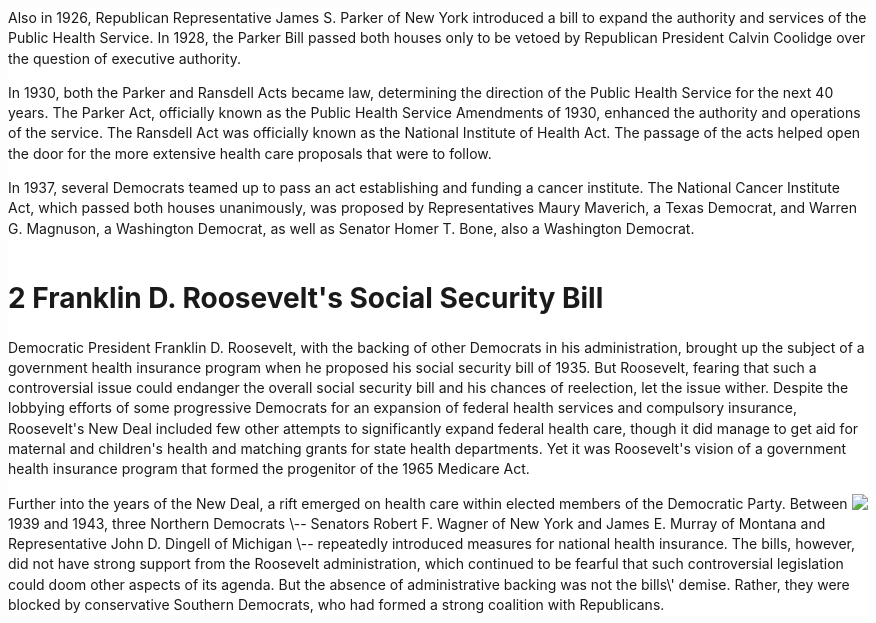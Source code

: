 

Also in 1926, Republican Representative James S. Parker of New York
introduced a bill to expand the authority and services of the Public
Health Service. In 1928, the Parker Bill passed both houses only to be
vetoed by Republican President Calvin Coolidge over the question of
executive authority.



In 1930, both the Parker and Ransdell Acts became law, determining the
direction of the Public Health Service for the next 40 years. The Parker
Act, officially known as the Public Health Service Amendments of 1930,
enhanced the authority and operations of the service. The Ransdell Act
was officially known as the National Institute of Health Act. The
passage of the acts helped open the door for the more extensive health
care proposals that were to follow.



In 1937, several Democrats teamed up to pass an act establishing and
funding a cancer institute. The National Cancer Institute Act, which
passed both houses unanimously, was proposed by Representatives Maury
Maverich, a Texas Democrat, and Warren G. Magnuson, a Washington
Democrat, as well as Senator Homer T. Bone, also a Washington Democrat.

2 Franklin D. Roosevelt\'s Social Security Bill
====================================================


Democratic President Franklin D. Roosevelt, with the backing of other
Democrats in his administration, brought up the subject of a government
health insurance program when he proposed his social security bill of
1935. But Roosevelt, fearing that such a controversial issue could
endanger the overall social security bill and his chances of reelection,
let the issue wither. Despite the lobbying efforts of some progressive
Democrats for an expansion of federal health services and compulsory
insurance, Roosevelt\'s New Deal included few other attempts to
significantly expand federal health care, though it did manage to get
aid for maternal and children\'s health and matching grants for state
health departments. Yet it was Roosevelt\'s vision of a government
health insurance program that formed the progenitor of the 1965 Medicare
Act.



<img src="/images/1563247291.gif" align="right"/>
Further into the
years of the New Deal, a rift emerged on health care within elected
members of the Democratic Party. Between 1939 and 1943, three Northern
Democrats \-- Senators Robert F. Wagner of New York and James E. Murray
of Montana and Representative John D. Dingell of Michigan \-- repeatedly
introduced measures for national health insurance. The bills, however,
did not have strong support from the Roosevelt administration, which
continued to be fearful that such controversial legislation could doom
other aspects of its agenda. But the absence of administrative backing
was not the bills\' demise. Rather, they were blocked by conservative
Southern Democrats, who had formed a strong coalition with Republicans.
